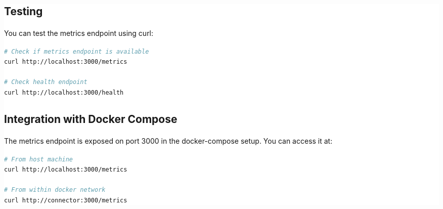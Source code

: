 ## Testing

You can test the metrics endpoint using curl:

```bash
# Check if metrics endpoint is available
curl http://localhost:3000/metrics

# Check health endpoint
curl http://localhost:3000/health
```

## Integration with Docker Compose

The metrics endpoint is exposed on port 3000 in the docker-compose setup. You can access it at:

```bash
# From host machine
curl http://localhost:3000/metrics

# From within docker network
curl http://connector:3000/metrics
```
